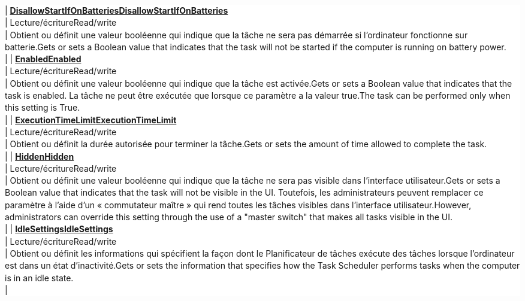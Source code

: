 | [<span data-ttu-id="5cfd7-127">**DisallowStartIfOnBatteries**</span><span class="sxs-lookup"><span data-stu-id="5cfd7-127">**DisallowStartIfOnBatteries**</span></span>](tasksettings-disallowstartifonbatteries.md)<br/> | <span data-ttu-id="5cfd7-128">Lecture/écriture</span><span class="sxs-lookup"><span data-stu-id="5cfd7-128">Read/write</span></span><br/> | <span data-ttu-id="5cfd7-129">Obtient ou définit une valeur booléenne qui indique que la tâche ne sera pas démarrée si l’ordinateur fonctionne sur batterie.</span><span class="sxs-lookup"><span data-stu-id="5cfd7-129">Gets or sets a Boolean value that indicates that the task will not be started if the computer is running on battery power.</span></span><br/>                                                                                                                                                                                                                                                                                        |
| [<span data-ttu-id="5cfd7-130">**Enabled**</span><span class="sxs-lookup"><span data-stu-id="5cfd7-130">**Enabled**</span></span>](tasksettings-enabled.md)<br/>                                       | <span data-ttu-id="5cfd7-131">Lecture/écriture</span><span class="sxs-lookup"><span data-stu-id="5cfd7-131">Read/write</span></span><br/> | <span data-ttu-id="5cfd7-132">Obtient ou définit une valeur booléenne qui indique que la tâche est activée.</span><span class="sxs-lookup"><span data-stu-id="5cfd7-132">Gets or sets a Boolean value that indicates that the task is enabled.</span></span> <span data-ttu-id="5cfd7-133">La tâche ne peut être exécutée que lorsque ce paramètre a la valeur true.</span><span class="sxs-lookup"><span data-stu-id="5cfd7-133">The task can be performed only when this setting is True.</span></span><br/>                                                                                                                                                                                                                                                                                   |
| [<span data-ttu-id="5cfd7-134">**ExecutionTimeLimit**</span><span class="sxs-lookup"><span data-stu-id="5cfd7-134">**ExecutionTimeLimit**</span></span>](tasksettings-executiontimelimit.md)<br/>                 | <span data-ttu-id="5cfd7-135">Lecture/écriture</span><span class="sxs-lookup"><span data-stu-id="5cfd7-135">Read/write</span></span><br/> | <span data-ttu-id="5cfd7-136">Obtient ou définit la durée autorisée pour terminer la tâche.</span><span class="sxs-lookup"><span data-stu-id="5cfd7-136">Gets or sets the amount of time allowed to complete the task.</span></span><br/>                                                                                                                                                                                                                                                                                                                                                     |
| [<span data-ttu-id="5cfd7-137">**Hidden**</span><span class="sxs-lookup"><span data-stu-id="5cfd7-137">**Hidden**</span></span>](tasksettings-hidden.md)<br/>                                         | <span data-ttu-id="5cfd7-138">Lecture/écriture</span><span class="sxs-lookup"><span data-stu-id="5cfd7-138">Read/write</span></span><br/> | <span data-ttu-id="5cfd7-139">Obtient ou définit une valeur booléenne qui indique que la tâche ne sera pas visible dans l’interface utilisateur.</span><span class="sxs-lookup"><span data-stu-id="5cfd7-139">Gets or sets a Boolean value that indicates that the task will not be visible in the UI.</span></span> <span data-ttu-id="5cfd7-140">Toutefois, les administrateurs peuvent remplacer ce paramètre à l’aide d’un « commutateur maître » qui rend toutes les tâches visibles dans l’interface utilisateur.</span><span class="sxs-lookup"><span data-stu-id="5cfd7-140">However, administrators can override this setting through the use of a "master switch" that makes all tasks visible in the UI.</span></span><br/>                                                                                                                                                                                           |
| [<span data-ttu-id="5cfd7-141">**IdleSettings**</span><span class="sxs-lookup"><span data-stu-id="5cfd7-141">**IdleSettings**</span></span>](tasksettings-idlesettings.md)<br/>                             | <span data-ttu-id="5cfd7-142">Lecture/écriture</span><span class="sxs-lookup"><span data-stu-id="5cfd7-142">Read/write</span></span><br/> | <span data-ttu-id="5cfd7-143">Obtient ou définit les informations qui spécifient la façon dont le Planificateur de tâches exécute des tâches lorsque l’ordinateur est dans un état d’inactivité.</span><span class="sxs-lookup"><span data-stu-id="5cfd7-143">Gets or sets the information that specifies how the Task Scheduler performs tasks when the computer is in an idle state.</span></span><br/>                                                                                                                                                                                                                                                                                          |